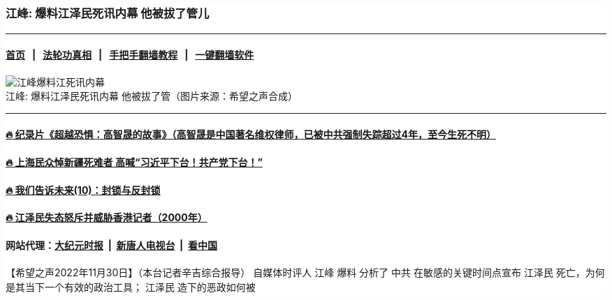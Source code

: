### 江峰: 爆料江泽民死讯内幕 他被拔了管儿
------------------------

#### [首页](https://github.com/gfw-breaker/banned-news3/blob/master/README.md) &nbsp;&nbsp;|&nbsp;&nbsp; [法轮功真相](https://github.com/begood0513/basic/blob/master/README.md)  &nbsp;&nbsp;|&nbsp;&nbsp; [手把手翻墙教程](https://github.com/gfw-breaker/guides/wiki)  &nbsp;&nbsp;|&nbsp;&nbsp; [一键翻墙软件](https://github.com/gfw-breaker/nogfw/blob/master/README.md)  



<div><img alt="江峰爆料江死讯内幕" src="https://img.soundofhope.org/2022-11/1669870185290.png"/>
<br/><figcaption class="caption">
 江峰: 爆料江泽民死讯内幕 他被拔了管（图片来源：希望之声合成）
</figcaption></div><hr/>

#### [ 🔥  纪录片《超越恐惧：高智晟的故事》（高智晟是中国著名维权律师，已被中共强制失踪超过4年，至今生死不明）](http://45.76.136.214:10000/videos/res1/news/../../res1/709/index.html?202212011700)

#### [ 🔥  上海民众悼新疆死难者 高喊“习近平下台！共产党下台！”](http://45.76.136.214:10000/videos/res1/news/../../res3/rebel/index.html?202212011700)

#### [ 🔥  我们告诉未来(10)：封锁与反封锁](http://45.76.136.214:10000/videos/res1/news/../../res2/future/index.html?202212011700)

#### [ 🔥  江泽民失态怒斥并威胁香港记者（2000年）](http://45.76.136.214:10000/videos/res1/news/../../res/realjzm/index.html?202212011700)

#### 网站代理：[大纪元时报](http://45.76.136.214:85/gb/?202212011700) &nbsp;|&nbsp; [新唐人电视台](http://45.76.136.214:8808/gb/?202212011700) &nbsp;|&nbsp; [看中国](http://45.76.136.214:8300/?202212011700)

<div><div class="Content__Wrapper sc-1bvya0-0 elmmKw article_body" itemprop="articleBody">
 <div id="post_place_1">
 </div>
 <p class="meta-top">
  <span class="meta">
   【希望之声2022年11月30日】（本台记者辛吉综合报导）
  </span>
  自媒体时评人
  <ok href="/term/3461">
   江峰
  </ok>
  <ok href="/term/9968">
   爆料
  </ok>
  分析了
  <ok href="/term/1059">
   中共
  </ok>
  在敏感的关键时间点宣布
  <ok href="/term/1250">
   江泽民
  </ok>
  死亡，为何是其当下一个有效的政治工具；
  <ok href="/term/1250">
   江泽民
  </ok>
  造下的恶政如何被
  <ok href="/term/1059">